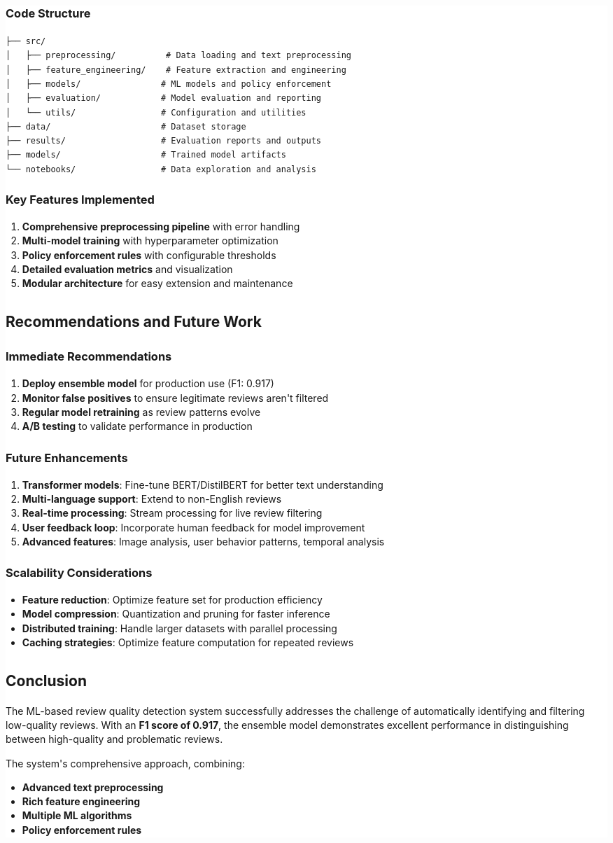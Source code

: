 ### Code Structure
```
├── src/
│   ├── preprocessing/          # Data loading and text preprocessing
│   ├── feature_engineering/    # Feature extraction and engineering
│   ├── models/                # ML models and policy enforcement
│   ├── evaluation/            # Model evaluation and reporting
│   └── utils/                 # Configuration and utilities
├── data/                      # Dataset storage
├── results/                   # Evaluation reports and outputs
├── models/                    # Trained model artifacts
└── notebooks/                 # Data exploration and analysis
```

### Key Features Implemented
1. **Comprehensive preprocessing pipeline** with error handling
2. **Multi-model training** with hyperparameter optimization
3. **Policy enforcement rules** with configurable thresholds
4. **Detailed evaluation metrics** and visualization
5. **Modular architecture** for easy extension and maintenance

## Recommendations and Future Work

### Immediate Recommendations
1. **Deploy ensemble model** for production use (F1: 0.917)
2. **Monitor false positives** to ensure legitimate reviews aren't filtered
3. **Regular model retraining** as review patterns evolve
4. **A/B testing** to validate performance in production

### Future Enhancements
1. **Transformer models**: Fine-tune BERT/DistilBERT for better text understanding
2. **Multi-language support**: Extend to non-English reviews
3. **Real-time processing**: Stream processing for live review filtering
4. **User feedback loop**: Incorporate human feedback for model improvement
5. **Advanced features**: Image analysis, user behavior patterns, temporal analysis

### Scalability Considerations
- **Feature reduction**: Optimize feature set for production efficiency
- **Model compression**: Quantization and pruning for faster inference
- **Distributed training**: Handle larger datasets with parallel processing
- **Caching strategies**: Optimize feature computation for repeated reviews

## Conclusion

The ML-based review quality detection system successfully addresses the challenge of automatically identifying and filtering low-quality reviews. With an **F1 score of 0.917**, the ensemble model demonstrates excellent performance in distinguishing between high-quality and problematic reviews.

The system's comprehensive approach, combining:
- **Advanced text preprocessing**
- **Rich feature engineering**
- **Multiple ML algorithms**
- **Policy enforcement rules**
